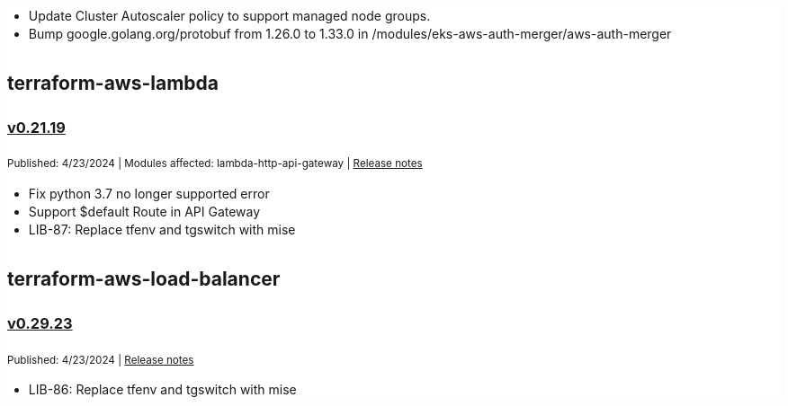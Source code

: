 <div style={{"overflow":"hidden","textOverflow":"ellipsis","display":"-webkit-box","WebkitLineClamp":10,"lineClamp":10,"WebkitBoxOrient":"vertical"}}>

  

- Update Cluster Autoscaler policy to support managed node groups.
- Bump google.golang.org/protobuf from 1.26.0 to 1.33.0 in /modules/eks-aws-auth-merger/aws-auth-merger




</div>



## terraform-aws-lambda


### [v0.21.19](https://github.com/gruntwork-io/terraform-aws-lambda/releases/tag/v0.21.19)

<p style={{marginTop: "-20px", marginBottom: "10px"}}>
  <small>Published: 4/23/2024 | Modules affected: lambda-http-api-gateway | <a href="https://github.com/gruntwork-io/terraform-aws-lambda/releases/tag/v0.21.19">Release notes</a></small>
</p>

<div style={{"overflow":"hidden","textOverflow":"ellipsis","display":"-webkit-box","WebkitLineClamp":10,"lineClamp":10,"WebkitBoxOrient":"vertical"}}>

  

- Fix python 3.7 no longer supported error
- Support $default Route in API Gateway
- LIB-87: Replace tfenv and tgswitch with mise





</div>



## terraform-aws-load-balancer


### [v0.29.23](https://github.com/gruntwork-io/terraform-aws-load-balancer/releases/tag/v0.29.23)

<p style={{marginTop: "-20px", marginBottom: "10px"}}>
  <small>Published: 4/23/2024 | <a href="https://github.com/gruntwork-io/terraform-aws-load-balancer/releases/tag/v0.29.23">Release notes</a></small>
</p>

<div style={{"overflow":"hidden","textOverflow":"ellipsis","display":"-webkit-box","WebkitLineClamp":10,"lineClamp":10,"WebkitBoxOrient":"vertical"}}>

  

- LIB-86: Replace tfenv and tgswitch with mise
